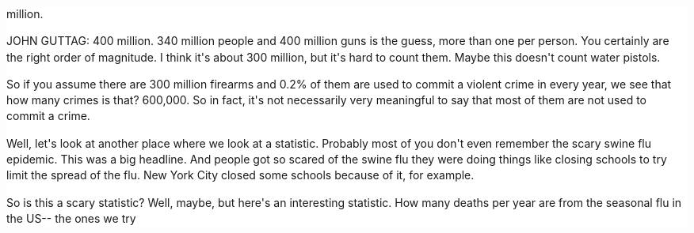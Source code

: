   <span m="605484">million.</span></p><p><span m="605972">JOHN GUTTAG:</span> <span
  m="606460">400</span> <span m="607220">million.</span> <span m="607580">340</span>
  <span m="609050">million</span> <span m="609350">people</span> <span m="609740">and</span>
  <span m="609830">400</span> <span m="610340">million</span> <span m="610700">guns</span>
  <span m="611210">is</span> <span m="611360">the</span> <span m="611480">guess,</span>
  <span m="612560">more</span> <span m="612770">than</span> <span m="612920">one</span>
  <span m="613160">per</span> <span m="613340">person.</span> <span m="615350">You</span>
  <span m="615560">certainly</span> <span m="615950">are</span> <span m="616040">the</span>
  <span m="616130">right</span> <span m="616550">order</span> <span m="616850">of</span>
  <span m="616940">magnitude.</span> <span m="617540">I</span> <span m="617630">think</span>
  <span m="617840">it's</span> <span m="617960">about</span> <span m="618230">300</span>
  <span m="618770">million,</span> <span m="619670">but</span> <span m="620120">it's</span>
  <span m="620270">hard</span> <span m="620510">to</span> <span m="620600">count</span>
  <span m="620930">them.</span> <span m="621800">Maybe</span> <span m="622070">this</span>
  <span m="622250">doesn't</span> <span m="622520">count</span> <span m="622760">water</span>
  <span m="623180">pistols.</span></p><p><span m="625890">So</span> <span m="626310">if</span>
  <span m="626490">you</span> <span m="626820">assume</span> <span m="627240">there</span>
  <span m="627420">are</span> <span m="627480">300</span> <span m="627960">million</span>
  <span m="628800">firearms</span> <span m="630930">and</span> <span m="633490">0.2%</span>
  <span m="634120">of</span> <span m="634210">them</span> <span m="634350">are</span>
  <span m="634420">used</span> <span m="634750">to</span> <span m="634870">commit</span>
  <span m="635170">a</span> <span m="635230">violent</span> <span m="635650">crime</span>
  <span m="636100">in</span> <span m="636220">every</span> <span m="636460">year,</span>
  <span m="638810">we</span> <span m="638960">see</span> <span m="639290">that</span>
  <span m="639620">how</span> <span m="639770">many</span> <span m="639980">crimes</span>
  <span m="640430">is</span> <span m="640580">that?</span> <span m="641630">600,000.</span>
  <span m="645540">So</span> <span m="645840">in</span> <span m="645960">fact,</span>
  <span m="648450">it's</span> <span m="648630">not</span> <span m="648840">necessarily</span>
  <span m="649530">very</span> <span m="649800">meaningful</span> <span m="650340">to</span>
  <span m="650460">say</span> <span m="650670">that</span> <span m="650790">most</span>
  <span m="651240">of</span> <span m="651300">them</span> <span m="651480">are</span>
  <span m="651600">not</span> <span m="652200">used</span> <span m="652470">to</span>
  <span m="652560">commit</span> <span m="652800">a</span> <span m="652860">crime.</span></p><p><span
  m="654210">Well,</span> <span m="656220">let's</span> <span m="656400">look</span>
  <span m="656550">at</span> <span m="656730">another</span> <span m="657150">place</span>
  <span m="657600">where</span> <span m="657810">we</span> <span m="658560">look</span>
  <span m="658770">at</span> <span m="658850">a</span> <span m="658900">statistic.</span>
  <span m="661380">Probably</span> <span m="661830">most</span> <span m="662130">of</span>
  <span m="662190">you</span> <span m="662280">don't</span> <span m="662460">even</span>
  <span m="662640">remember</span> <span m="663180">the</span> <span m="663960">scary</span>
  <span m="664770">swine</span> <span m="665310">flu</span> <span m="665580">epidemic.</span>
  <span m="668370">This</span> <span m="668550">was</span> <span m="668700">a</span>
  <span m="668760">big</span> <span m="668970">headline.</span> <span m="670800">And</span>
  <span m="671010">people</span> <span m="671310">got</span> <span m="671490">so</span>
  <span m="671730">scared</span> <span m="672180">of</span> <span m="672270">the</span>
  <span m="672360">swine</span> <span m="672780">flu</span> <span m="673050">they</span>
  <span m="673200">were</span> <span m="673350">doing</span> <span m="673650">things</span>
  <span m="673950">like</span> <span m="674160">closing</span> <span m="674670">schools</span>
  <span m="676230">to</span> <span m="676380">try</span> <span m="676710">limit</span>
  <span m="677250">the</span> <span m="677340">spread</span> <span m="677670">of</span>
  <span m="677760">the</span> <span m="677880">flu.</span> <span m="679110">New</span>
  <span m="679260">York</span> <span m="679530">City</span> <span m="680310">closed</span>
  <span m="680670">some</span> <span m="680880">schools</span> <span m="681420">because</span>
  <span m="681720">of</span> <span m="681790">it,</span> <span m="681900">for</span>
  <span m="682110">example.</span></p><p><span m="683520">So</span> <span m="684060">is</span>
  <span m="684300">this</span> <span m="684540">a</span> <span m="684600">scary</span>
  <span m="685080">statistic?</span> <span m="686860">Well,</span> <span m="687610">maybe,</span>
  <span m="689600">but</span> <span m="690020">here's</span> <span m="690320">an</span>
  <span m="690500">interesting</span> <span m="691040">statistic.</span> <span m="691610">How</span>
  <span m="691760">many</span> <span m="691970">deaths</span> <span m="692330">per</span>
  <span m="692540">year are</span> <span m="692900">from</span> <span m="693110">the</span>
  <span m="693200">seasonal</span> <span m="693920">flu</span> <span m="694220">in</span>
  <span m="694310">the</span> <span m="694400">US--</span> <span m="695610">the</span>
  <span m="695720">ones</span> <span m="696050">we</span> <span m="696680">try</span>